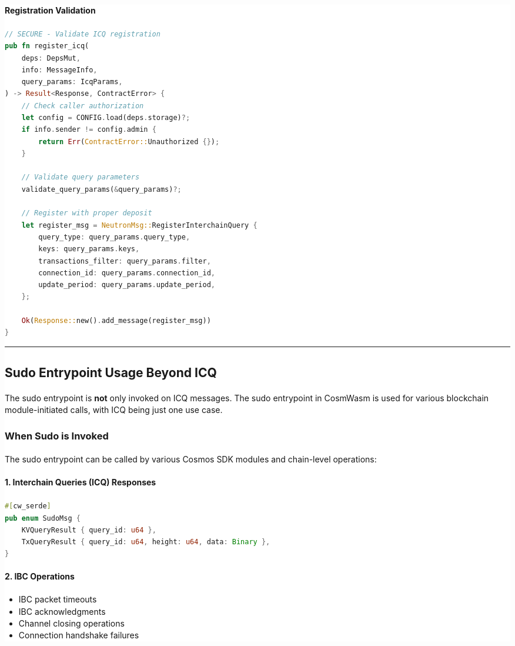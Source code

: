 #### Registration Validation
```rust
// SECURE - Validate ICQ registration
pub fn register_icq(
    deps: DepsMut,
    info: MessageInfo,
    query_params: IcqParams,
) -> Result<Response, ContractError> {
    // Check caller authorization
    let config = CONFIG.load(deps.storage)?;
    if info.sender != config.admin {
        return Err(ContractError::Unauthorized {});
    }
    
    // Validate query parameters
    validate_query_params(&query_params)?;
    
    // Register with proper deposit
    let register_msg = NeutronMsg::RegisterInterchainQuery {
        query_type: query_params.query_type,
        keys: query_params.keys,
        transactions_filter: query_params.filter,
        connection_id: query_params.connection_id,
        update_period: query_params.update_period,
    };
    
    Ok(Response::new().add_message(register_msg))
}
```

---

## Sudo Entrypoint Usage Beyond ICQ

The sudo entrypoint is **not** only invoked on ICQ messages. The sudo entrypoint in CosmWasm is used for various blockchain module-initiated calls, with ICQ being just one use case.

### When Sudo is Invoked

The sudo entrypoint can be called by various Cosmos SDK modules and chain-level operations:

#### 1. Interchain Queries (ICQ) Responses
```rust
#[cw_serde]
pub enum SudoMsg {
    KVQueryResult { query_id: u64 },
    TxQueryResult { query_id: u64, height: u64, data: Binary },
}
```

#### 2. IBC Operations
- IBC packet timeouts
- IBC acknowledgments
- Channel closing operations
- Connection handshake failures
